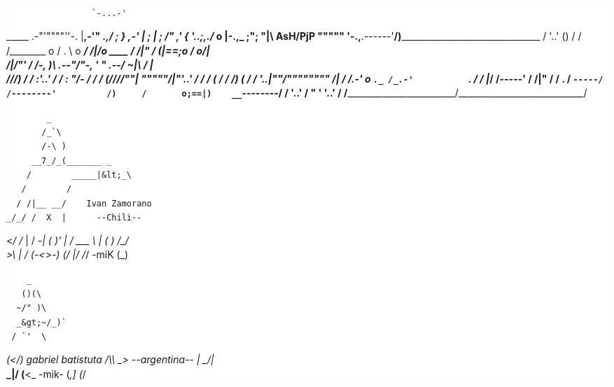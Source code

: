                      `-...-'




_____       .-"'""""''-.
     |__,-'"      _.,/  ;
     }         ,-'   |  ;
     |         ;    /" ,'
     {          '..;,./_       o
     |-.,_            ;";     "|\                       AsH/PjP
"""""     '-.,__.------'______/)_____________________________________
            /                '..' ()    /                           /
           /________   o               /    . \     o     _________/
        /|/o ____   / /|"             /    (|==;o        /  o___/|\
       /_|/"'   /  /-, )\       _.--"/"-,   ' "     _.--/  ~|\ / |_\
______/_//)   /  /   :'..'     /    /    :  "/-    /   /  / (\/_/__/____/""|
"""""/|"'..' /  /   /         (    /    /   /)    (   /  / '..|\""/""""""""
    /_|     /  /.-'      o    `._ /_.-'           `. /  /     |_\/
     /-----'  /         /|"     /         / .       /  `-----/
    /--------'          /)     /       o;==|)    __`--------/
   /                   '..'   /          " '    '..'       /
  /__________________________/____________________________/



            _
           /_`\
           /-\ )
         __7_/_(_______ _
        /        _____|&lt;_\
       /        /
      / /|__ __/    Ivan Zamorano
    _/_/ /  X  |      --Chili--
   &lt;_/  /_     |
       /  \-___|
      ( )'  |  /      ___
       \ |  ( )      /\_/\
        &gt;\  | /     (-&lt;_&gt;-)
       (_/  |/       \/_\/    -miK
           (_)



        _
       ()(\
      ~/" )\
      _&gt;~/_)`
     / `'  \
   _(&lt;____/_)   gabriel batistuta
  /\\_\  \_&gt;      --argentina--
  | \_/|___\
 _|/   (__&lt;_     -mik-
(_,]     (_/
